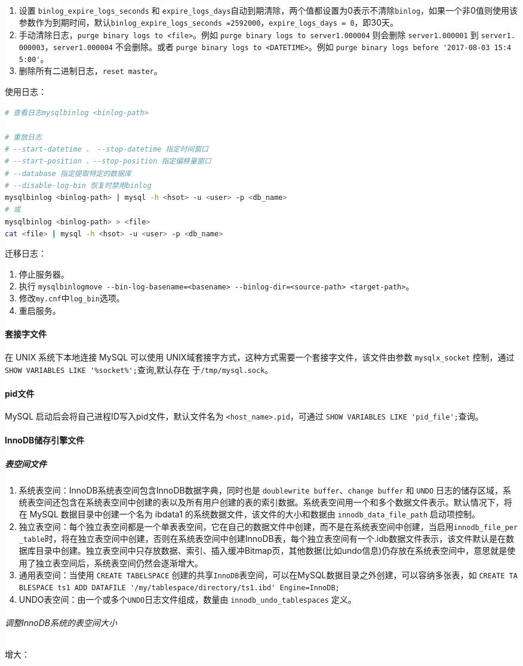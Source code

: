 1. 设置 `binlog_expire_logs_seconds` 和 `expire_logs_days`自动到期清除，两个值都设置为0表示不清除`binlog`，如果一个非0值则使用该参数作为到期时间，默认`binlog_expire_logs_seconds =2592000`，`expire_logs_days = 0`，即30天。
2. 手动清除日志，`purge binary logs to <file>`。例如 `purge binary logs to server1.000004` 则会删除 `server1.000001` 到 `server1.000003`，`server1.000004` 不会删除。或者 `purge binary logs to <DATETIME>`。例如 `purge binary logs before '2017-08-03 15:45:00'`。
3. 删除所有二进制日志，`reset master`。

使用日志：

```bash
# 查看日志mysqlbinlog <binlog-path>

# 重放日志
# --start-datetime 、 --stop-datetime 指定时间窗口
# --start-position 、--stop-position 指定偏移量窗口
# --database 指定提取特定的数据库
# --disable-log-bin 恢复时禁用binlog
mysqlbinlog <binlog-path> | mysql -h <hsot> -u <user> -p <db_name>
# 或
mysqlbinlog <binlog-path> > <file>
cat <file> | mysql -h <hsot> -u <user> -p <db_name>
```

迁移日志：

1. 停止服务器。
2. 执行 `mysqlbinlogmove --bin-log-basename=<basename> --binlog-dir=<source-path> <target-path>`。
3. 修改`my.cnf`中`log_bin`选项。
4. 重启服务。

#### 套接字文件

在 UNIX 系统下本地连接 MySQL 可以使用 UNIX域套接字方式，这种方式需要一个套接字文件，该文件由参数 `mysqlx_socket` 控制，通过 `SHOW VARIABLES LIKE '%socket%';`查询,默认存在 于`/tmp/mysql.sock`。

#### pid文件

MySQL 启动后会将自己进程ID写入pid文件，默认文件名为 `<host_name>.pid`，可通过 `SHOW VARIABLES LIKE 'pid_file';`查询。

#### InnoDB储存引擎文件

##### 表空间文件

1. 系统表空间：InnoDB系统表空间包含InnoDB数据字典，同时也是 `doublewrite buffer`、`change buffer` 和 `UNDO` 日志的储存区域，系统表空间还包含在系统表空间中创建的表以及所有用户创建的表的索引数据。系统表空间用一个和多个数据文件表示。默认情况下，将在 MySQL 数据目录中创建一个名为 ibdata1 的系统数据文件，该文件的大小和数据由 `innodb_data_file_path` 启动项控制。
2. 独立表空间：每个独立表空间都是一个单表表空间，它在自己的数据文件中创建，而不是在系统表空间中创建，当启用`innodb_file_per_table`时，将在独立表空间中创建，否则在系统表空间中创建InnoDB表，每个独立表空间有一个.idb数据文件表示，该文件默认是在数据库目录中创建。独立表空间中只存放数据、索引、插入缓冲Bitmap页，其他数据(比如undo信息)仍存放在系统表空间中，意思就是使用了独立表空间后，系统表空间仍然会逐渐增大。
3. 通用表空间：当使用 `CREATE TABELSPACE` 创建的共享`InnoDB`表空间，可以在MySQL数据目录之外创建，可以容纳多张表，如 `CREATE TABLESPACE ts1 ADD DATAFILE '/my/tablespace/directory/ts1.ibd' Engine=InnoDB;`
4. UNDO表空间：由一个或多个`UNDO`日志文件组成，数量由 `innodb_undo_tablespaces` 定义。

###### 调整InnoDB系统的表空间大小

增大：

